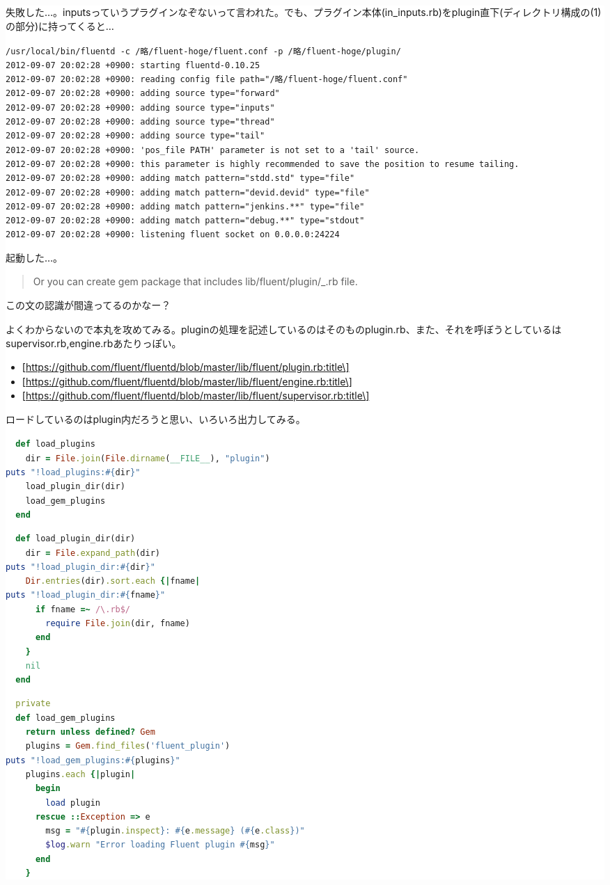 失敗した…。inputsっていうプラグインなぞないって言われた。でも、プラグイン本体(in\_inputs.rb)をplugin直下(ディレクトリ構成の(1)の部分)に持ってくると…

    /usr/local/bin/fluentd -c /略/fluent-hoge/fluent.conf -p /略/fluent-hoge/plugin/
    2012-09-07 20:02:28 +0900: starting fluentd-0.10.25
    2012-09-07 20:02:28 +0900: reading config file path="/略/fluent-hoge/fluent.conf"
    2012-09-07 20:02:28 +0900: adding source type="forward"
    2012-09-07 20:02:28 +0900: adding source type="inputs"
    2012-09-07 20:02:28 +0900: adding source type="thread"
    2012-09-07 20:02:28 +0900: adding source type="tail"
    2012-09-07 20:02:28 +0900: 'pos_file PATH' parameter is not set to a 'tail' source.
    2012-09-07 20:02:28 +0900: this parameter is highly recommended to save the position to resume tailing.
    2012-09-07 20:02:28 +0900: adding match pattern="stdd.std" type="file"
    2012-09-07 20:02:28 +0900: adding match pattern="devid.devid" type="file"
    2012-09-07 20:02:28 +0900: adding match pattern="jenkins.**" type="file"
    2012-09-07 20:02:28 +0900: adding match pattern="debug.**" type="stdout"
    2012-09-07 20:02:28 +0900: listening fluent socket on 0.0.0.0:24224

起動した…。

> Or you can create gem package that includes lib/fluent/plugin/<TYPE>\_<NAME>.rb file.

この文の認識が間違ってるのかなー？

よくわからないので本丸を攻めてみる。pluginの処理を記述しているのはそのものplugin.rb、また、それを呼ぼうとしているはsupervisor.rb,engine.rbあたりっぽい。

-   \[https://github.com/fluent/fluentd/blob/master/lib/fluent/plugin.rb:title\]
-   \[https://github.com/fluent/fluentd/blob/master/lib/fluent/engine.rb:title\]
-   \[https://github.com/fluent/fluentd/blob/master/lib/fluent/supervisor.rb:title\]

ロードしているのはplugin内だろうと思い、いろいろ出力してみる。

``` ruby
  def load_plugins
    dir = File.join(File.dirname(__FILE__), "plugin")
puts "!load_plugins:#{dir}"
    load_plugin_dir(dir)
    load_gem_plugins
  end
```

``` ruby
  def load_plugin_dir(dir)
    dir = File.expand_path(dir)
puts "!load_plugin_dir:#{dir}"
    Dir.entries(dir).sort.each {|fname|
puts "!load_plugin_dir:#{fname}"
      if fname =~ /\.rb$/
        require File.join(dir, fname)
      end
    }
    nil
  end
```

``` ruby
  private
  def load_gem_plugins
    return unless defined? Gem
    plugins = Gem.find_files('fluent_plugin')
puts "!load_gem_plugins:#{plugins}"
    plugins.each {|plugin|
      begin
        load plugin
      rescue ::Exception => e
        msg = "#{plugin.inspect}: #{e.message} (#{e.class})"
        $log.warn "Error loading Fluent plugin #{msg}"
      end
    }
```